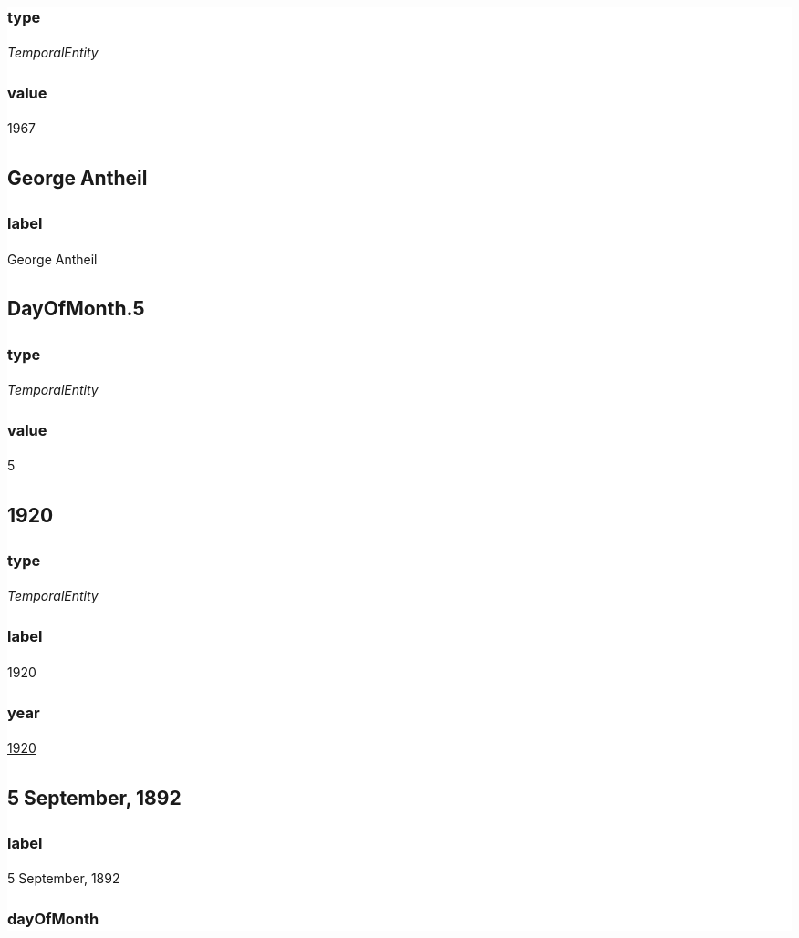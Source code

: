 ### type


*TemporalEntity*

### value


1967

## George Antheil

### label


George Antheil

## DayOfMonth.5

### type


*TemporalEntity*

### value


5

## 1920

### type


*TemporalEntity*

### label


1920

### year


[1920](#1920)

## 5 September, 1892

### label


5 September, 1892

### dayOfMonth

